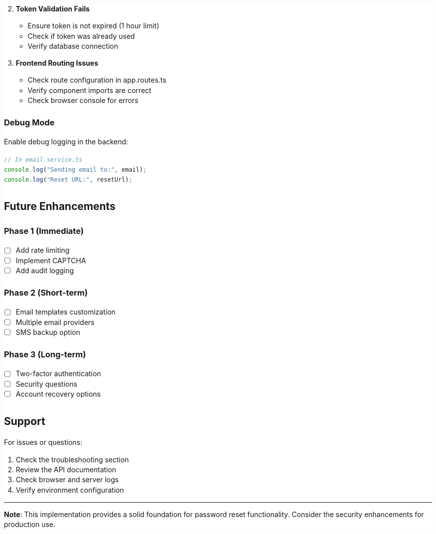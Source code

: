 2. **Token Validation Fails**

   - Ensure token is not expired (1 hour limit)
   - Check if token was already used
   - Verify database connection

3. **Frontend Routing Issues**
   - Check route configuration in app.routes.ts
   - Verify component imports are correct
   - Check browser console for errors

### Debug Mode

Enable debug logging in the backend:

```typescript
// In email.service.ts
console.log("Sending email to:", email);
console.log("Reset URL:", resetUrl);
```

## Future Enhancements

### Phase 1 (Immediate)

- [ ] Add rate limiting
- [ ] Implement CAPTCHA
- [ ] Add audit logging

### Phase 2 (Short-term)

- [ ] Email templates customization
- [ ] Multiple email providers
- [ ] SMS backup option

### Phase 3 (Long-term)

- [ ] Two-factor authentication
- [ ] Security questions
- [ ] Account recovery options

## Support

For issues or questions:

1. Check the troubleshooting section
2. Review the API documentation
3. Check browser and server logs
4. Verify environment configuration

---

**Note**: This implementation provides a solid foundation for password reset functionality. Consider the security enhancements for production use.
